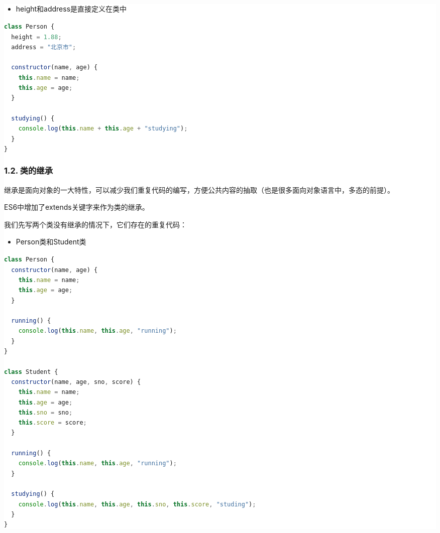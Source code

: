 - height和address是直接定义在类中

```jsx
class Person {
  height = 1.88;
  address = "北京市";

  constructor(name, age) {
    this.name = name;
    this.age = age;
  }

  studying() {
    console.log(this.name + this.age + "studying");
  }
}
```

### 1.2. 类的继承

继承是面向对象的一大特性，可以减少我们重复代码的编写，方便公共内容的抽取（也是很多面向对象语言中，多态的前提）。

ES6中增加了extends关键字来作为类的继承。

我们先写两个类没有继承的情况下，它们存在的重复代码：

- Person类和Student类

```jsx
class Person {
  constructor(name, age) {
    this.name = name;
    this.age = age;
  }

  running() {
    console.log(this.name, this.age, "running");
  }
}

class Student {
  constructor(name, age, sno, score) {
    this.name = name;
    this.age = age;
    this.sno = sno;
    this.score = score;
  }

  running() {
    console.log(this.name, this.age, "running");
  }

  studying() {
    console.log(this.name, this.age, this.sno, this.score, "studing");
  }
}
```
